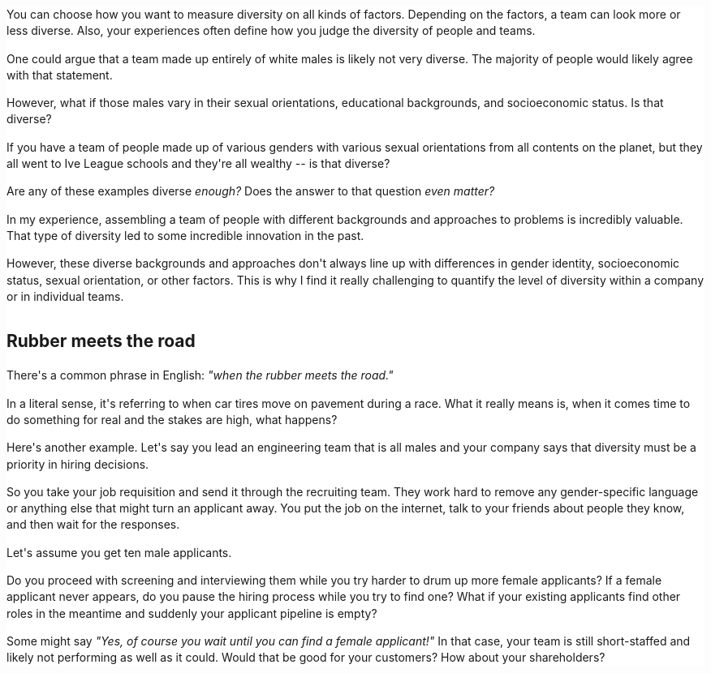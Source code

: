 You can choose how you want to measure diversity on all kinds of factors.
Depending on the factors, a team can look more or less diverse.
Also, your experiences often define how you judge the diversity of people and teams.

One could argue that a team made up entirely of white males is likely not very diverse.
The majority of people would likely agree with that statement.

However, what if those males vary in their sexual orientations, educational backgrounds, and socioeconomic status.
Is that diverse?

If you have a team of people made up of various genders with various sexual orientations from all contents on the planet, but they all went to Ive League schools and they're all wealthy -- is that diverse?

Are any of these examples diverse _enough?_
Does the answer to that question _even matter?_

In my experience, assembling a team of people with different backgrounds and approaches to problems is incredibly valuable.
That type of diversity led to some incredible innovation in the past.

However, these diverse backgrounds and approaches don't always line up with differences in gender identity, socioeconomic status, sexual orientation, or other factors.
This is why I find it really challenging to quantify the level of diversity within a company or in individual teams.

## Rubber meets the road

There's a common phrase in English: _"when the rubber meets the road."_

In a literal sense, it's referring to when car tires move on pavement during a race.
What it really means is, when it comes time to do something for real and the stakes are high, what happens?

Here's another example.
Let's say you lead an engineering team that is all males and your company says that diversity must be a priority in hiring decisions.

So you take your job requisition and send it through the recruiting team.
They work hard to remove any gender-specific language or anything else that might turn an applicant away.
You put the job on the internet, talk to your friends about people they know, and then wait for the responses.

Let's assume you get ten male applicants.

Do you proceed with screening and interviewing them while you try harder to drum up more female applicants?
If a female applicant never appears, do you pause the hiring process while you try to find one?
What if your existing applicants find other roles in the meantime and suddenly your applicant pipeline is empty?

Some might say _"Yes, of course you wait until you can find a female applicant!"_
In that case, your team is still short-staffed and likely not performing as well as it could.
Would that be good for your customers?
How about your shareholders?
